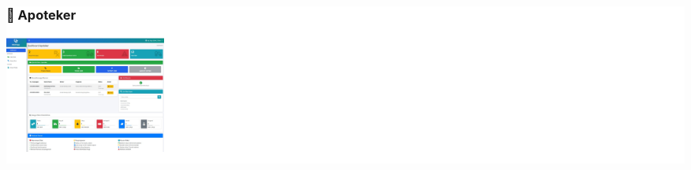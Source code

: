 ### 💊 Apoteker
<div align="left" style="margin-bottom: 20px;">
  <img src="screenshots/apoteker - dashboard apoteker.jpg" alt="Dashboard Apoteker" width="200" style="margin-right: 15px; margin-bottom: 10px;">